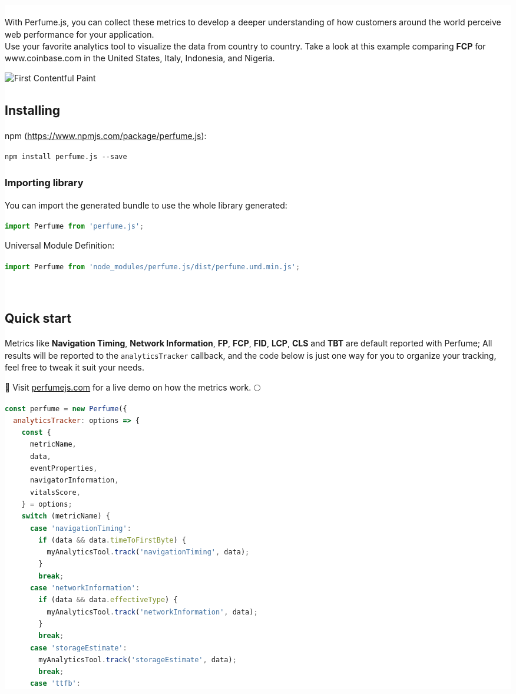 <br />
With Perfume.js, you can collect these metrics to develop a deeper understanding of how customers around the world perceive web performance for your application.
<br />
Use your favorite analytics tool to visualize the data from country to country.
Take a look at this example comparing <b>FCP</b> for www.coinbase.com in the United States, Italy, Indonesia, and Nigeria.
<br />

![First Contentful Paint](https://github.com/Zizzamia/perfume.js/blob/master/docs/src/assets/first-contentful-paint-desktop.png)

## Installing

npm (https://www.npmjs.com/package/perfume.js):

    npm install perfume.js --save

### Importing library

You can import the generated bundle to use the whole library generated:

```javascript
import Perfume from 'perfume.js';
```

Universal Module Definition:

```javascript
import Perfume from 'node_modules/perfume.js/dist/perfume.umd.min.js';
```

<br />

## Quick start

Metrics like **Navigation Timing**, **Network Information**, **FP**, **FCP**, **FID**, **LCP**, **CLS** and **TBT** are default reported with Perfume; All results will be reported to the `analyticsTracker` callback, and the code below is just one way for you to organize your tracking, feel free to tweak it suit your needs.

🚀 Visit [perfumejs.com](http://perfumejs.com/) for a live demo on how the metrics work. 🌕

```javascript
const perfume = new Perfume({
  analyticsTracker: options => {
    const {
      metricName,
      data,
      eventProperties,
      navigatorInformation,
      vitalsScore,
    } = options;
    switch (metricName) {
      case 'navigationTiming':
        if (data && data.timeToFirstByte) {
          myAnalyticsTool.track('navigationTiming', data);
        }
        break;
      case 'networkInformation':
        if (data && data.effectiveType) {
          myAnalyticsTool.track('networkInformation', data);
        }
        break;
      case 'storageEstimate':
        myAnalyticsTool.track('storageEstimate', data);
        break;
      case 'ttfb':
```